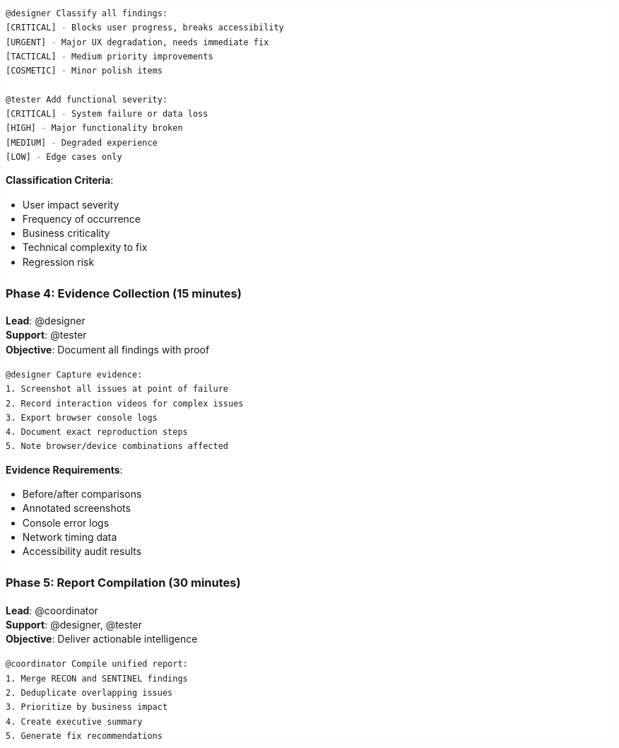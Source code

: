 ```bash
@designer Classify all findings:
[CRITICAL] - Blocks user progress, breaks accessibility
[URGENT] - Major UX degradation, needs immediate fix
[TACTICAL] - Medium priority improvements
[COSMETIC] - Minor polish items

@tester Add functional severity:
[CRITICAL] - System failure or data loss
[HIGH] - Major functionality broken
[MEDIUM] - Degraded experience
[LOW] - Edge cases only
```

**Classification Criteria**:
- User impact severity
- Frequency of occurrence
- Business criticality
- Technical complexity to fix
- Regression risk

### Phase 4: Evidence Collection (15 minutes)

**Lead**: @designer  
**Support**: @tester  
**Objective**: Document all findings with proof

```bash
@designer Capture evidence:
1. Screenshot all issues at point of failure
2. Record interaction videos for complex issues
3. Export browser console logs
4. Document exact reproduction steps
5. Note browser/device combinations affected
```

**Evidence Requirements**:
- Before/after comparisons
- Annotated screenshots
- Console error logs
- Network timing data
- Accessibility audit results

### Phase 5: Report Compilation (30 minutes)

**Lead**: @coordinator  
**Support**: @designer, @tester  
**Objective**: Deliver actionable intelligence

```bash
@coordinator Compile unified report:
1. Merge RECON and SENTINEL findings
2. Deduplicate overlapping issues
3. Prioritize by business impact
4. Create executive summary
5. Generate fix recommendations
```
